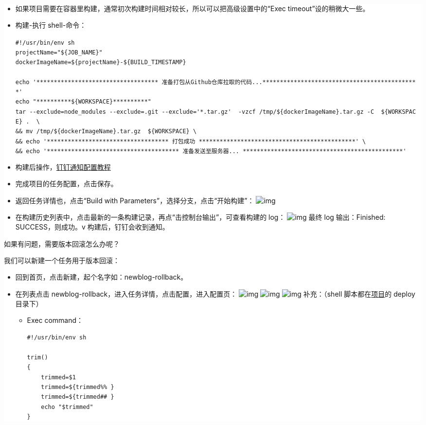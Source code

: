   - 如果项目需要在容器里构建，通常初次构建时间相对较长，所以可以把高级设置中的“Exec timeout”设的稍微大一些。
  - 构建-执行 shell-命令：

    ```shell
    #!/usr/bin/env sh
    projectName="${JOB_NAME}"
    dockerImageName=${projectName}-${BUILD_TIMESTAMP}

    echo '*********************************** 准备打包从Github仓库拉取的代码...*********************************************'
    echo "**********${WORKSPACE}**********"
    tar --exclude=node_modules --exclude=.git --exclude='*.tar.gz'  -vzcf /tmp/${dockerImageName}.tar.gz -C  ${WORKSPACE} .  \
    && mv /tmp/${dockerImageName}.tar.gz  ${WORKSPACE} \
    && echo '*********************************** 打包成功 *********************************************' \
    && echo '************************************** 准备发送至服务器... **********************************************'
    ```

  - 构建后操作，[钉钉通知配置教程](https://github.com/jenkinsci/dingding-notifications-plugin/blob/master/readme-cn.md)

- 完成项目的任务配置，点击保存。

- 返回任务详情也，点击“Build with Parameters”，选择分支，点击“开始构建”：
  ![img](https://user-gold-cdn.xitu.io/2019/5/5/16a86bf6fd68dded?w=1262&h=547&f=jpeg&s=68479)
- 在构建历史列表中，点击最新的一条构建记录，再点“击控制台输出”，可查看构建的 log：
  ![img](https://user-gold-cdn.xitu.io/2019/5/5/16a86c388073110a?w=1456&h=963&f=jpeg&s=231973)
  最终 log 输出：Finished: SUCCESS，则成功。v
  构建后，钉钉会收到通知。

如果有问题，需要版本回滚怎么办呢？

我们可以新建一个任务用于版本回滚：

- 回到首页，点击新建，起个名字如：newblog-rollback。
- 在列表点击 newblog-rollback，进入任务详情，点击配置，进入配置页：
  ![img](https://user-gold-cdn.xitu.io/2019/5/5/16a86f7dda3e2386?w=1457&h=579&f=jpeg&s=98099)
  ![img](https://user-gold-cdn.xitu.io/2019/5/5/16a86f9ba3775fa7?w=1459&h=872&f=jpeg&s=140049)
  ![img](https://user-gold-cdn.xitu.io/2019/5/5/16a86addbd10b8e1?w=1438&h=397&f=jpeg&s=53446)
  补充：（shell 脚本都在[项目](https://github.com/Mr-jiangzhiguo/newblog)的 deploy 目录下）

  - Exec command：

    ```shell
    #!/usr/bin/env sh

    trim()
    {
        trimmed=$1
        trimmed=${trimmed%% }
        trimmed=${trimmed## }
        echo "$trimmed"
    }
